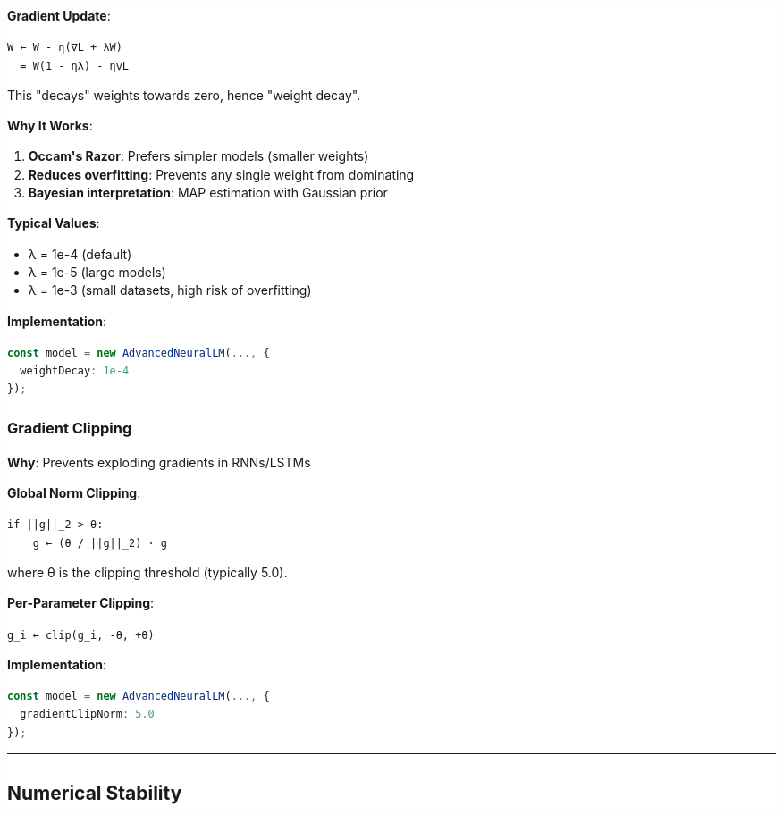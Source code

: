 **Gradient Update**:

```
W ← W - η(∇L + λW)
  = W(1 - ηλ) - η∇L
```

This "decays" weights towards zero, hence "weight decay".

**Why It Works**:

1. **Occam's Razor**: Prefers simpler models (smaller weights)
2. **Reduces overfitting**: Prevents any single weight from dominating
3. **Bayesian interpretation**: MAP estimation with Gaussian prior

**Typical Values**:

- λ = 1e-4 (default)
- λ = 1e-5 (large models)
- λ = 1e-3 (small datasets, high risk of overfitting)

**Implementation**:

```typescript
const model = new AdvancedNeuralLM(..., {
  weightDecay: 1e-4
});
```

### Gradient Clipping

**Why**: Prevents exploding gradients in RNNs/LSTMs

**Global Norm Clipping**:

```
if ||g||_2 > θ:
    g ← (θ / ||g||_2) · g
```

where θ is the clipping threshold (typically 5.0).

**Per-Parameter Clipping**:

```
g_i ← clip(g_i, -θ, +θ)
```

**Implementation**:

```typescript
const model = new AdvancedNeuralLM(..., {
  gradientClipNorm: 5.0
});
```

---

## Numerical Stability
